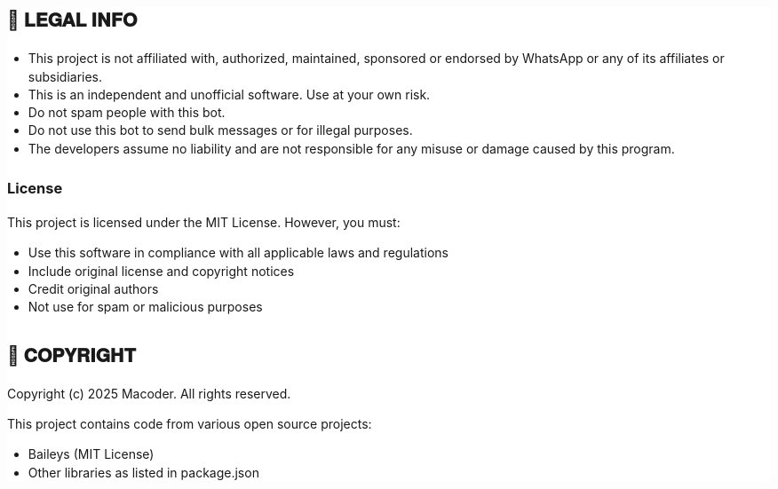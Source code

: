 ## 📝 𝐋𝐄𝐆𝐀𝐋 𝐈𝐍𝐅𝐎

- This project is not affiliated with, authorized, maintained, sponsored or endorsed by WhatsApp or any of its affiliates or subsidiaries.
- This is an independent and unofficial software. Use at your own risk.
- Do not spam people with this bot.
- Do not use this bot to send bulk messages or for illegal purposes.
- The developers assume no liability and are not responsible for any misuse or damage caused by this program.

### License
This project is licensed under the MIT License. However, you must:
- Use this software in compliance with all applicable laws and regulations
- Include original license and copyright notices
- Credit original authors
- Not use for spam or malicious purposes

## 📜 𝐂𝐎𝐏𝐘𝐑𝐈𝐆𝐇𝐓

Copyright (c) 2025 Macoder. All rights reserved.

This project contains code from various open source projects:
- Baileys (MIT License)
- Other libraries as listed in package.json
